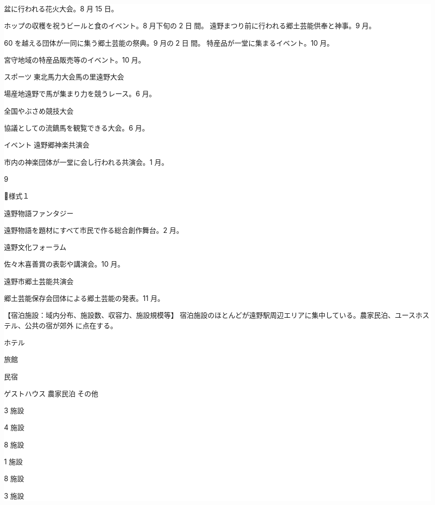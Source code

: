 盆に行われる花火大会。8 月 15 日。

ホップの収穫を祝うビールと食のイベント。8 月下旬の 2 日
間。
遠野まつり前に行われる郷土芸能供奉と神事。9 月。

60 を越える団体が一同に集う郷土芸能の祭典。9 月の 2 日
間。
特産品が一堂に集まるイベント。10 月。

宮守地域の特産品販売等のイベント。10 月。

スポーツ  東北馬力大会馬の里遠野大会

場産地遠野で馬が集まり力を競うレース。6 月。

全国やぶさめ競技大会

協議としての流鏑馬を観覧できる大会。6 月。

イベント  遠野郷神楽共演会

市内の神楽団体が一堂に会し行われる共演会。1 月。

9

様式１

遠野物語ファンタジー

遠野物語を題材にすべて市民で作る総合創作舞台。2 月。

遠野文化フォーラム

佐々木喜善賞の表彰や講演会。10 月。

遠野市郷土芸能共演会

郷土芸能保存会団体による郷土芸能の発表。11 月。

【宿泊施設：域内分布、施設数、収容力、施設規模等】
宿泊施設のほとんどが遠野駅周辺エリアに集中している。農家民泊、ユースホステル、公共の宿が郊外
に点在する。

ホテル

旅館

民宿

ゲストハウス  農家民泊  その他

3  施設

4  施設

8  施設

1  施設

8  施設

3 施設
